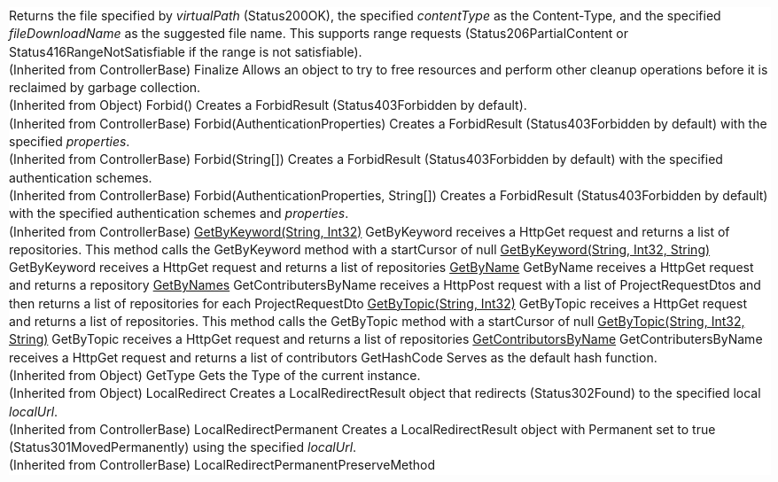 <td>Returns the file specified by <em>virtualPath</em> (Status200OK), the specified <em>contentType</em> as the Content-Type, and the specified <em>fileDownloadName</em> as the suggested file name. This supports range requests (Status206PartialContent or Status416RangeNotSatisfiable if the range is not satisfiable).<br />(Inherited from ControllerBase)</td></tr>
<tr>
<td>Finalize</td>
<td>Allows an object to try to free resources and perform other cleanup operations before it is reclaimed by garbage collection.<br />(Inherited from Object)</td></tr>
<tr>
<td>Forbid()</td>
<td>Creates a ForbidResult (Status403Forbidden by default).<br />(Inherited from ControllerBase)</td></tr>
<tr>
<td>Forbid(AuthenticationProperties)</td>
<td>Creates a ForbidResult (Status403Forbidden by default) with the specified <em>properties</em>.<br />(Inherited from ControllerBase)</td></tr>
<tr>
<td>Forbid(String[])</td>
<td>Creates a ForbidResult (Status403Forbidden by default) with the specified authentication schemes.<br />(Inherited from ControllerBase)</td></tr>
<tr>
<td>Forbid(AuthenticationProperties, String[])</td>
<td>Creates a ForbidResult (Status403Forbidden by default) with the specified authentication schemes and <em>properties</em>.<br />(Inherited from ControllerBase)</td></tr>
<tr>
<td><a href="db08f019-2c9d-be9e-edae-4b73da73dc31">GetByKeyword(String, Int32)</a></td>
<td>GetByKeyword receives a HttpGet request and returns a list of repositories. This method calls the GetByKeyword method with a startCursor of null</td></tr>
<tr>
<td><a href="c4a8bc0d-49bc-3c27-77ae-56e1ad222d83">GetByKeyword(String, Int32, String)</a></td>
<td>GetByKeyword receives a HttpGet request and returns a list of repositories</td></tr>
<tr>
<td><a href="f548a973-eee0-95a8-f697-e0e9eb353bc4">GetByName</a></td>
<td>GetByName receives a HttpGet request and returns a repository</td></tr>
<tr>
<td><a href="e925addc-8e00-ffc0-d031-389fa4adfe2f">GetByNames</a></td>
<td>GetContributersByName receives a HttpPost request with a list of ProjectRequestDtos and then returns a list of repositories for each ProjectRequestDto</td></tr>
<tr>
<td><a href="02ed50d5-7597-0424-332a-f4f0605ffd6b">GetByTopic(String, Int32)</a></td>
<td>GetByTopic receives a HttpGet request and returns a list of repositories. This method calls the GetByTopic method with a startCursor of null</td></tr>
<tr>
<td><a href="b6a4e97f-ae8c-390a-98ba-ccd131d5fb0f">GetByTopic(String, Int32, String)</a></td>
<td>GetByTopic receives a HttpGet request and returns a list of repositories</td></tr>
<tr>
<td><a href="9d276509-74ed-1070-bc61-d845509fcbb6">GetContributorsByName</a></td>
<td>GetContributersByName receives a HttpGet request and returns a list of contributors</td></tr>
<tr>
<td>GetHashCode</td>
<td>Serves as the default hash function.<br />(Inherited from Object)</td></tr>
<tr>
<td>GetType</td>
<td>Gets the Type of the current instance.<br />(Inherited from Object)</td></tr>
<tr>
<td>LocalRedirect</td>
<td>Creates a LocalRedirectResult object that redirects (Status302Found) to the specified local <em>localUrl</em>.<br />(Inherited from ControllerBase)</td></tr>
<tr>
<td>LocalRedirectPermanent</td>
<td>Creates a LocalRedirectResult object with Permanent set to true (Status301MovedPermanently) using the specified <em>localUrl</em>.<br />(Inherited from ControllerBase)</td></tr>
<tr>
<td>LocalRedirectPermanentPreserveMethod</td>
